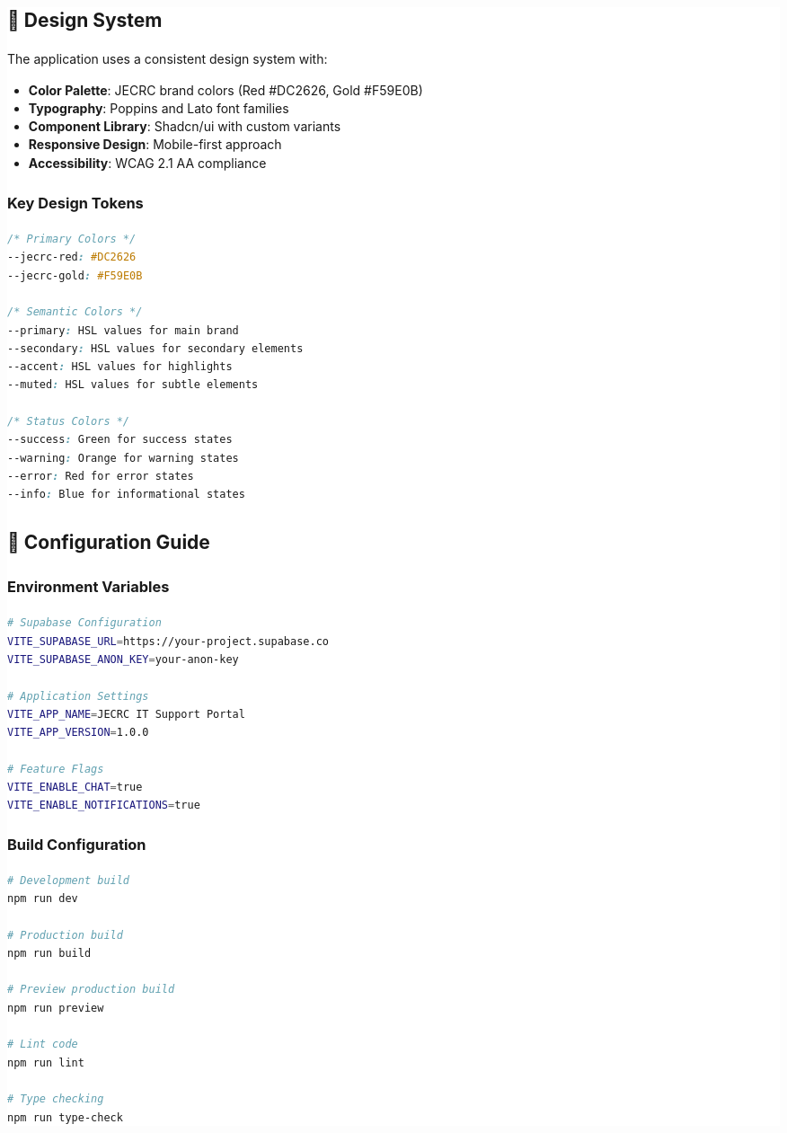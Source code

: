 ## 🎨 Design System

The application uses a consistent design system with:

- **Color Palette**: JECRC brand colors (Red #DC2626, Gold #F59E0B)
- **Typography**: Poppins and Lato font families
- **Component Library**: Shadcn/ui with custom variants
- **Responsive Design**: Mobile-first approach
- **Accessibility**: WCAG 2.1 AA compliance

### Key Design Tokens
```css
/* Primary Colors */
--jecrc-red: #DC2626
--jecrc-gold: #F59E0B

/* Semantic Colors */
--primary: HSL values for main brand
--secondary: HSL values for secondary elements
--accent: HSL values for highlights
--muted: HSL values for subtle elements

/* Status Colors */
--success: Green for success states
--warning: Orange for warning states
--error: Red for error states
--info: Blue for informational states
```

## 🔧 Configuration Guide

### Environment Variables
```bash
# Supabase Configuration
VITE_SUPABASE_URL=https://your-project.supabase.co
VITE_SUPABASE_ANON_KEY=your-anon-key

# Application Settings
VITE_APP_NAME=JECRC IT Support Portal
VITE_APP_VERSION=1.0.0

# Feature Flags
VITE_ENABLE_CHAT=true
VITE_ENABLE_NOTIFICATIONS=true
```

### Build Configuration
```bash
# Development build
npm run dev

# Production build
npm run build

# Preview production build
npm run preview

# Lint code
npm run lint

# Type checking
npm run type-check
```
